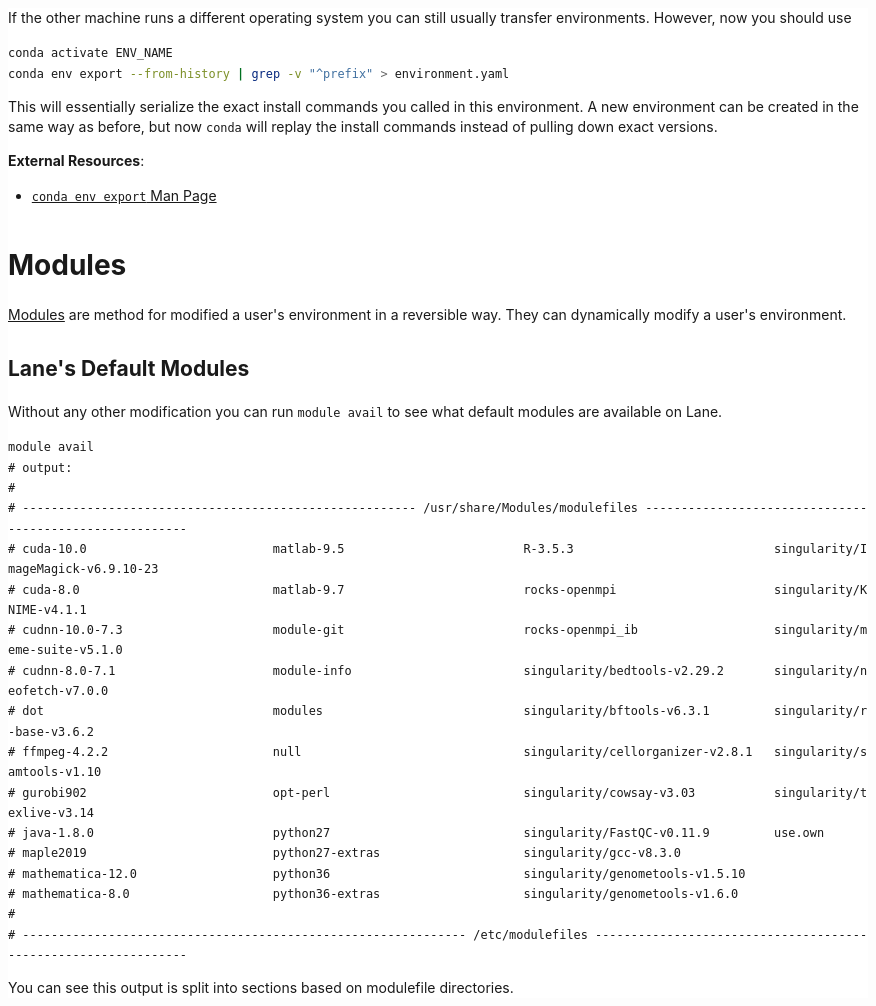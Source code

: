 If the other machine runs a different operating system you can still usually transfer environments.
However, now you should use
```bash
conda activate ENV_NAME
conda env export --from-history | grep -v "^prefix" > environment.yaml
```
This will essentially serialize the exact install commands you called in this environment.
A new environment can be created in the same way as before, but now `conda` will replay the install commands instead of pulling down exact versions.

__External Resources__:
- [`conda env export` Man Page](https://veranostech.github.io/docs-korean-conda-docs/docs/build/html/commands/env/conda-env-export.html)

# Modules

[Modules](https://github.com/cea-hpc/modules) are method for modified a user's environment in a reversible way.
They can dynamically modify a user's environment.

## Lane's Default Modules
Without any other modification you can run `module avail` to see what default modules are available on Lane.
```
module avail
# output:
#
# ------------------------------------------------------- /usr/share/Modules/modulefiles --------------------------------------------------------
# cuda-10.0                          matlab-9.5                         R-3.5.3                            singularity/ImageMagick-v6.9.10-23
# cuda-8.0                           matlab-9.7                         rocks-openmpi                      singularity/KNIME-v4.1.1
# cudnn-10.0-7.3                     module-git                         rocks-openmpi_ib                   singularity/meme-suite-v5.1.0
# cudnn-8.0-7.1                      module-info                        singularity/bedtools-v2.29.2       singularity/neofetch-v7.0.0
# dot                                modules                            singularity/bftools-v6.3.1         singularity/r-base-v3.6.2
# ffmpeg-4.2.2                       null                               singularity/cellorganizer-v2.8.1   singularity/samtools-v1.10
# gurobi902                          opt-perl                           singularity/cowsay-v3.03           singularity/texlive-v3.14
# java-1.8.0                         python27                           singularity/FastQC-v0.11.9         use.own
# maple2019                          python27-extras                    singularity/gcc-v8.3.0
# mathematica-12.0                   python36                           singularity/genometools-v1.5.10
# mathematica-8.0                    python36-extras                    singularity/genometools-v1.6.0
# 
# -------------------------------------------------------------- /etc/modulefiles ---------------------------------------------------------------
```
You can see this output is split into sections based on modulefile directories.
